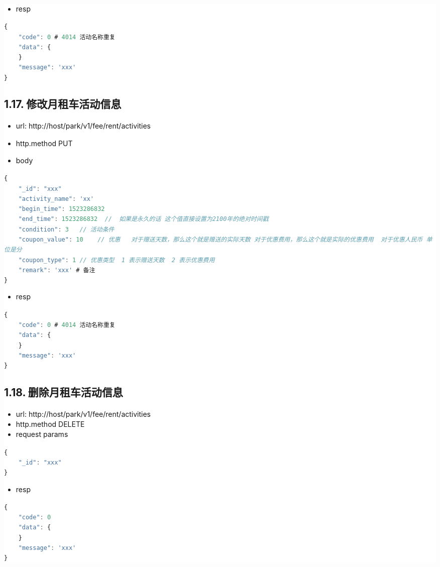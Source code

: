 - resp

```js
{
    "code": 0 # 4014 活动名称重复
    "data": {
    }
    "message": 'xxx'
}
```



## 1.17. 修改月租车活动信息
* url: http://host/park/v1/fee/rent/activities
* http.method PUT

* body 

```js
{
    "_id": "xxx"
    "activity_name": 'xx'
    "begin_time": 1523286832
    "end_time": 1523286832  //  如果是永久的话 这个值直接设置为2100年的绝对时间戳 
    "condition": 3   // 活动条件
    "coupon_value": 10    // 优惠   对于赠送天数，那么这个就是赠送的实际天数 对于优惠费用，那么这个就是实际的优惠费用  对于优惠人民币 单位是分
    "coupon_type": 1 // 优惠类型  1 表示赠送天数  2 表示优惠费用
    "remark": 'xxx' # 备注
}
```

- resp

```js
{
    "code": 0 # 4014 活动名称重复
    "data": {
    }
    "message": 'xxx'
}
```

## 1.18. 删除月租车活动信息
* url: http://host/park/v1/fee/rent/activities
* http.method DELETE
* request params

```js
{
    "_id": "xxx"
}
```

- resp

```js
{
    "code": 0
    "data": {
    }
    "message": 'xxx'
}
```
